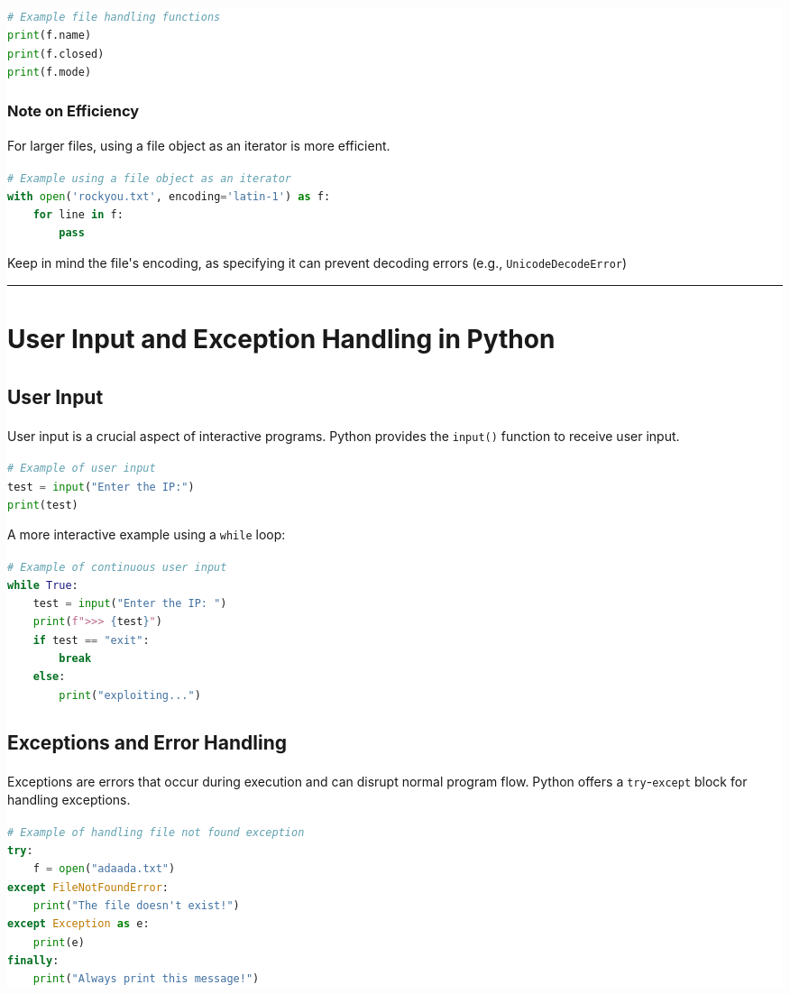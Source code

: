 ```python
# Example file handling functions
print(f.name)
print(f.closed)
print(f.mode)
```

### Note on Efficiency

For larger files, using a file object as an iterator is more efficient.
```python
# Example using a file object as an iterator
with open('rockyou.txt', encoding='latin-1') as f:
    for line in f:
        pass
```

Keep in mind the file's encoding, as specifying it can prevent decoding errors (e.g., `UnicodeDecodeError`)

--------------
# User Input and Exception Handling in Python

## User Input

User input is a crucial aspect of interactive programs. Python provides the `input()` function to receive user input.

```python
# Example of user input
test = input("Enter the IP:")
print(test)
```
A more interactive example using a `while` loop:

```python
# Example of continuous user input
while True:
    test = input("Enter the IP: ")
    print(f">>> {test}")
    if test == "exit":
        break
    else:
        print("exploiting...")
```

## Exceptions and Error Handling

Exceptions are errors that occur during execution and can disrupt normal program flow. Python offers a `try`-`except` block for handling exceptions.

```python
# Example of handling file not found exception
try:
    f = open("adaada.txt")
except FileNotFoundError:
    print("The file doesn't exist!")
except Exception as e:
    print(e)
finally:
    print("Always print this message!")
```
